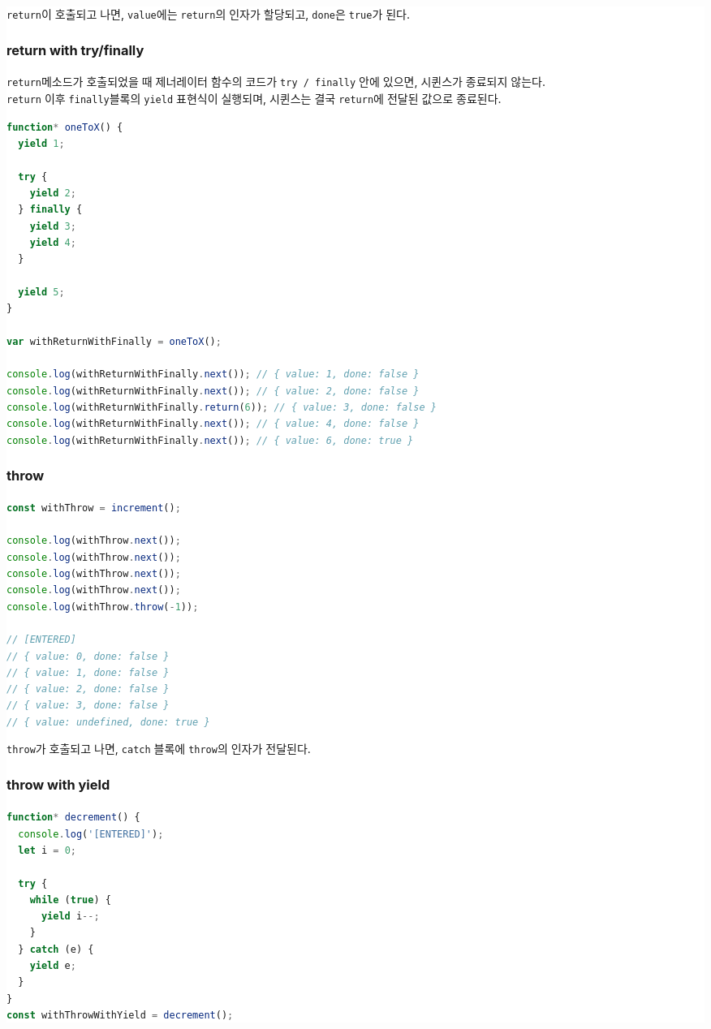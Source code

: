 `return`이 호출되고 나면, `value`에는 `return`의 인자가 할당되고, `done`은 `true`가 된다.

### return with try/finally
`return`메소드가 호출되었을 때 제너레이터 함수의 코드가 `try / finally` 안에 있으면, 시퀸스가 종료되지 않는다.<br />
`return` 이후 `finally`블록의 `yield` 표현식이 실행되며, 시퀸스는 결국 `return`에 전달된 값으로 종료된다.

```js
function* oneToX() {
  yield 1;

  try {
    yield 2;
  } finally {
    yield 3;
    yield 4;
  }

  yield 5;
}

var withReturnWithFinally = oneToX();

console.log(withReturnWithFinally.next()); // { value: 1, done: false }
console.log(withReturnWithFinally.next()); // { value: 2, done: false }
console.log(withReturnWithFinally.return(6)); // { value: 3, done: false }
console.log(withReturnWithFinally.next()); // { value: 4, done: false }
console.log(withReturnWithFinally.next()); // { value: 6, done: true }
```

### throw
```js
const withThrow = increment();

console.log(withThrow.next());
console.log(withThrow.next());
console.log(withThrow.next());
console.log(withThrow.next());
console.log(withThrow.throw(-1));

// [ENTERED]
// { value: 0, done: false }
// { value: 1, done: false }
// { value: 2, done: false }
// { value: 3, done: false }
// { value: undefined, done: true }
```

`throw`가 호출되고 나면, `catch` 블록에 `throw`의 인자가 전달된다.

### throw with yield
```js
function* decrement() {
  console.log('[ENTERED]');
  let i = 0;

  try {
    while (true) {
      yield i--;
    }
  } catch (e) {
    yield e;
  }
}
const withThrowWithYield = decrement();

```